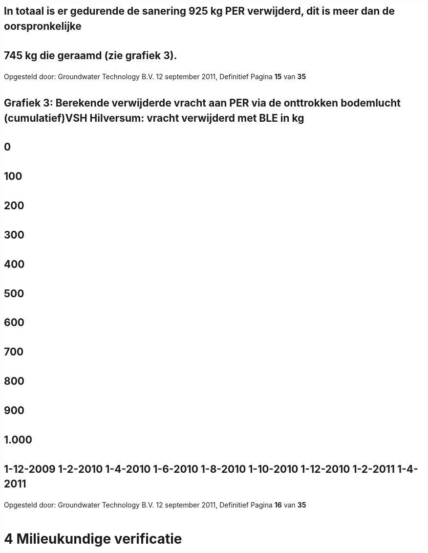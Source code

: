 ## In totaal is er gedurende de sanering 925 kg PER verwijderd, dit is meer dan de oorspronkelijke 

## 745 kg die geraamd (zie grafiek 3). 


Opgesteld door: Groundwater Technology B.V. 12 september 2011, Definitief Pagina **15** van **35** 

## Grafiek 3: Berekende verwijderde vracht aan PER via de onttrokken bodemlucht (cumulatief)VSH Hilversum: vracht verwijderd met BLE in kg 

## 0 

## 100 

## 200 

## 300 

## 400 

## 500 

## 600 

## 700 

## 800 

## 900 

## 1.000 

## 1-12-2009 1-2-2010 1-4-2010 1-6-2010 1-8-2010 1-10-2010 1-12-2010 1-2-2011 1-4-2011 


Opgesteld door: Groundwater Technology B.V. 12 september 2011, Definitief Pagina **16** van **35** 

# 4 Milieukundige verificatie 
